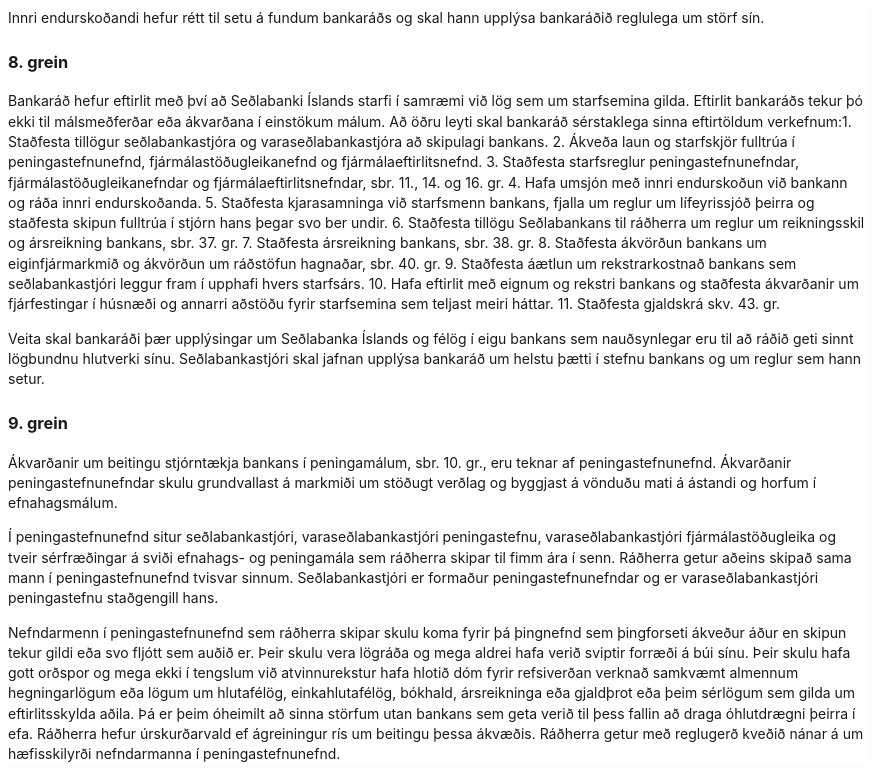 Innri endurskoðandi hefur rétt til setu á fundum bankaráðs og skal hann upplýsa bankaráðið reglulega um störf sín.

### 8. grein



Bankaráð hefur eftirlit með því að Seðlabanki Íslands starfi í samræmi við lög sem um starfsemina gilda. Eftirlit bankaráðs tekur þó ekki til málsmeðferðar eða ákvarðana í einstökum málum. Að öðru leyti skal bankaráð sérstaklega sinna eftirtöldum verkefnum:1. Staðfesta tillögur seðlabankastjóra og varaseðlabankastjóra að skipulagi bankans.
2. Ákveða laun og starfskjör fulltrúa í peningastefnunefnd, fjármálastöðugleikanefnd og fjármálaeftirlitsnefnd.
3. Staðfesta starfsreglur peningastefnunefndar, fjármálastöðugleikanefndar og fjármálaeftirlitsnefndar, sbr. 11., 14. og 16. gr.
4. Hafa umsjón með innri endurskoðun við bankann og ráða innri endurskoðanda.
5. Staðfesta kjarasamninga við starfsmenn bankans, fjalla um reglur um lífeyrissjóð þeirra og staðfesta skipun fulltrúa í stjórn hans þegar svo ber undir.
6. Staðfesta tillögu Seðlabankans til ráðherra um reglur um reikningsskil og ársreikning bankans, sbr. 37. gr.
7. Staðfesta ársreikning bankans, sbr. 38. gr.
8. Staðfesta ákvörðun bankans um eiginfjármarkmið og ákvörðun um ráðstöfun hagnaðar, sbr. 40. gr.
9. Staðfesta áætlun um rekstrarkostnað bankans sem seðlabankastjóri leggur fram í upphafi hvers starfsárs.
10. Hafa eftirlit með eignum og rekstri bankans og staðfesta ákvarðanir um fjárfestingar í húsnæði og annarri aðstöðu fyrir starfsemina sem teljast meiri háttar.
11. Staðfesta gjaldskrá skv. 43. gr.

Veita skal bankaráði þær upplýsingar um Seðlabanka Íslands og félög í eigu bankans sem nauðsynlegar eru til að ráðið geti sinnt lögbundnu hlutverki sínu. Seðlabankastjóri skal jafnan upplýsa bankaráð um helstu þætti í stefnu bankans og um reglur sem hann setur.

### 9. grein



Ákvarðanir um beitingu stjórntækja bankans í peningamálum, sbr. 10. gr., eru teknar af peningastefnunefnd. Ákvarðanir peningastefnunefndar skulu grundvallast á markmiði um stöðugt verðlag og byggjast á vönduðu mati á ástandi og horfum í efnahagsmálum.

Í peningastefnunefnd situr seðlabankastjóri, varaseðlabankastjóri peningastefnu, varaseðlabankastjóri fjármálastöðugleika og tveir sérfræðingar á sviði efnahags- og peningamála sem ráðherra skipar til fimm ára í senn. Ráðherra getur aðeins skipað sama mann í peningastefnunefnd tvisvar sinnum. Seðlabankastjóri er formaður peningastefnunefndar og er varaseðlabankastjóri peningastefnu staðgengill hans.

Nefndarmenn í peningastefnunefnd sem ráðherra skipar skulu koma fyrir þá þingnefnd sem þingforseti ákveður áður en skipun tekur gildi eða svo fljótt sem auðið er. Þeir skulu vera lögráða og mega aldrei hafa verið sviptir forræði á búi sínu. Þeir skulu hafa gott orðspor og mega ekki í tengslum við atvinnurekstur hafa hlotið dóm fyrir refsiverðan verknað samkvæmt almennum hegningarlögum eða lögum um hlutafélög, einkahlutafélög, bókhald, ársreikninga eða gjaldþrot eða þeim sérlögum sem gilda um eftirlitsskylda aðila. Þá er þeim óheimilt að sinna störfum utan bankans sem geta verið til þess fallin að draga óhlutdrægni þeirra í efa. Ráðherra hefur úrskurðarvald ef ágreiningur rís um beitingu þessa ákvæðis. Ráðherra getur með reglugerð kveðið nánar á um hæfisskilyrði nefndarmanna í peningastefnunefnd.
